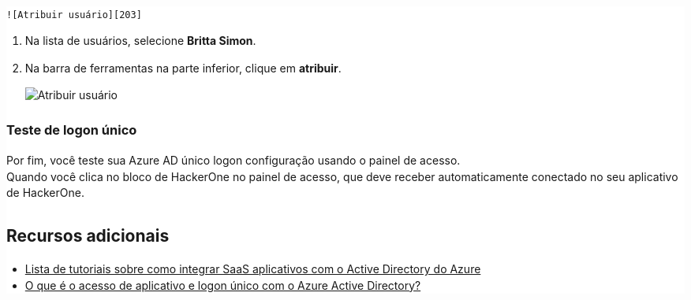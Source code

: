    ![Atribuir usuário][203] 

1. Na lista de usuários, selecione **Britta Simon**.

2. Na barra de ferramentas na parte inferior, clique em **atribuir**.

    ![Atribuir usuário][205]



### <a name="testing-single-sign-on"></a>Teste de logon único

Por fim, você teste sua Azure AD único logon configuração usando o painel de acesso.  
Quando você clica no bloco de HackerOne no painel de acesso, que deve receber automaticamente conectado no seu aplicativo de HackerOne.


## <a name="additional-resources"></a>Recursos adicionais

* [Lista de tutoriais sobre como integrar SaaS aplicativos com o Active Directory do Azure](active-directory-saas-tutorial-list.md)
* [O que é o acesso de aplicativo e logon único com o Azure Active Directory?](active-directory-appssoaccess-whatis.md)




[1]: ./media/active-directory-saas-hackerone-tutorial/tutorial_general_01.png
[2]: ./media/active-directory-saas-hackerone-tutorial/tutorial_general_02.png
[3]: ./media/active-directory-saas-hackerone-tutorial/tutorial_general_03.png
[4]: ./media/active-directory-saas-hackerone-tutorial/tutorial_general_04.png

[6]: ./media/active-directory-saas-hackerone-tutorial/tutorial_general_05.png
[10]: ./media/active-directory-saas-hackerone-tutorial/tutorial_general_06.png
[11]: ./media/active-directory-saas-hackerone-tutorial/tutorial_general_07.png
[20]: ./media/active-directory-saas-hackerone-tutorial/tutorial_general_100.png

[200]: ./media/active-directory-saas-hackerone-tutorial/tutorial_general_200.png
[201]: ./media/active-directory-saas-hackerone-tutorial/tutorial_general_201.png
[203]: ./media/active-directory-saas-hackerone-tutorial/tutorial_general_203.png
[204]: ./media/active-directory-saas-hackerone-tutorial/tutorial_general_204.png
[205]: ./media/active-directory-saas-hackerone-tutorial/tutorial_general_205.png